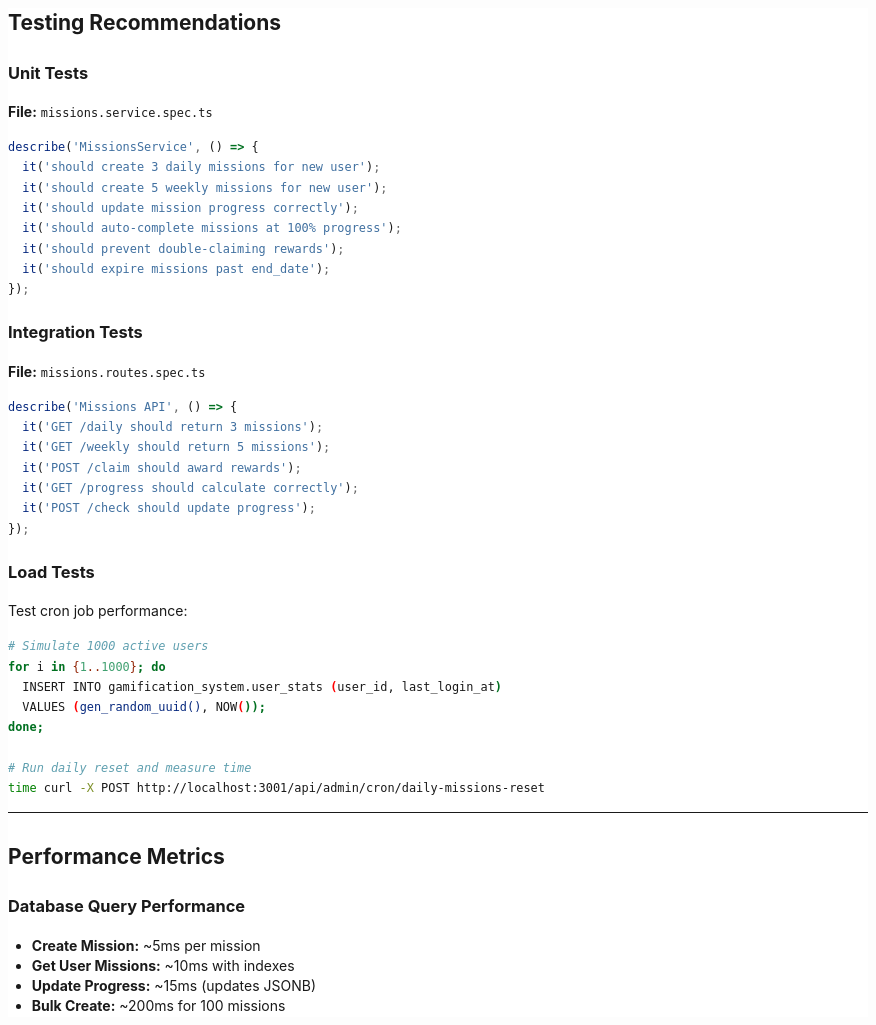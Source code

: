 
## Testing Recommendations

### Unit Tests

**File:** `missions.service.spec.ts`
```typescript
describe('MissionsService', () => {
  it('should create 3 daily missions for new user');
  it('should create 5 weekly missions for new user');
  it('should update mission progress correctly');
  it('should auto-complete missions at 100% progress');
  it('should prevent double-claiming rewards');
  it('should expire missions past end_date');
});
```

### Integration Tests

**File:** `missions.routes.spec.ts`
```typescript
describe('Missions API', () => {
  it('GET /daily should return 3 missions');
  it('GET /weekly should return 5 missions');
  it('POST /claim should award rewards');
  it('GET /progress should calculate correctly');
  it('POST /check should update progress');
});
```

### Load Tests

Test cron job performance:
```bash
# Simulate 1000 active users
for i in {1..1000}; do
  INSERT INTO gamification_system.user_stats (user_id, last_login_at)
  VALUES (gen_random_uuid(), NOW());
done;

# Run daily reset and measure time
time curl -X POST http://localhost:3001/api/admin/cron/daily-missions-reset
```

---

## Performance Metrics

### Database Query Performance

- **Create Mission:** ~5ms per mission
- **Get User Missions:** ~10ms with indexes
- **Update Progress:** ~15ms (updates JSONB)
- **Bulk Create:** ~200ms for 100 missions
